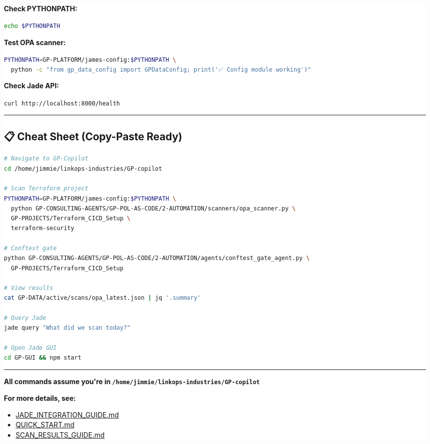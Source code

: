 **Check PYTHONPATH:**
```bash
echo $PYTHONPATH
```

**Test OPA scanner:**
```bash
PYTHONPATH=GP-PLATFORM/james-config:$PYTHONPATH \
  python -c "from gp_data_config import GPDataConfig; print('✅ Config module working')"
```

**Check Jade API:**
```bash
curl http://localhost:8000/health
```

---

## 📋 Cheat Sheet (Copy-Paste Ready)

```bash
# Navigate to GP-Copilot
cd /home/jimmie/linkops-industries/GP-copilot

# Scan Terraform project
PYTHONPATH=GP-PLATFORM/james-config:$PYTHONPATH \
  python GP-CONSULTING-AGENTS/GP-POL-AS-CODE/2-AUTOMATION/scanners/opa_scanner.py \
  GP-PROJECTS/Terraform_CICD_Setup \
  terraform-security

# Conftest gate
python GP-CONSULTING-AGENTS/GP-POL-AS-CODE/2-AUTOMATION/agents/conftest_gate_agent.py \
  GP-PROJECTS/Terraform_CICD_Setup

# View results
cat GP-DATA/active/scans/opa_latest.json | jq '.summary'

# Query Jade
jade query "What did we scan today?"

# Open Jade GUI
cd GP-GUI && npm start
```

---

**All commands assume you're in `/home/jimmie/linkops-industries/GP-copilot`**

**For more details, see:**
- [JADE_INTEGRATION_GUIDE.md](JADE_INTEGRATION_GUIDE.md)
- [QUICK_START.md](QUICK_START.md)
- [SCAN_RESULTS_GUIDE.md](../../../GP-DATA/active/scans/SCAN_RESULTS_GUIDE.md)
